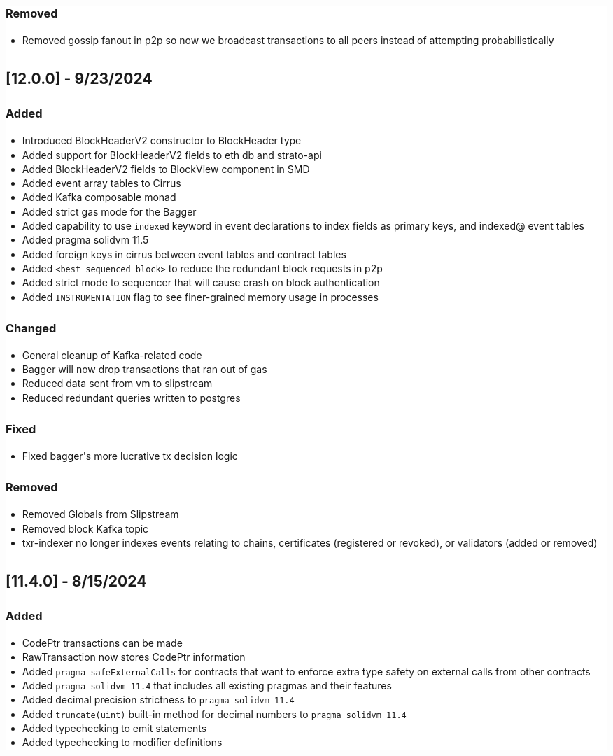 ### Removed
- Removed gossip fanout in p2p so now we broadcast transactions to all peers instead of attempting probabilistically

## [12.0.0] - 9/23/2024
### Added
- Introduced BlockHeaderV2 constructor to BlockHeader type
- Added support for BlockHeaderV2 fields to eth db and strato-api
- Added BlockHeaderV2 fields to BlockView component in SMD
- Added event array tables to Cirrus
- Added Kafka composable monad
- Added strict gas mode for the Bagger
- Added capability to use `indexed` keyword in event declarations to index fields as primary keys, and indexed@ event tables
- Added pragma solidvm 11.5
- Added foreign keys in cirrus between event tables and contract tables
- Added `<best_sequenced_block>` to reduce the redundant block requests in p2p
- Added strict mode to sequencer that will cause crash on block authentication
- Added `INSTRUMENTATION` flag to see finer-grained memory usage in processes

### Changed
- General cleanup of Kafka-related code
- Bagger will now drop transactions that ran out of gas
- Reduced data sent from vm to slipstream
- Reduced redundant queries written to postgres

### Fixed
- Fixed bagger's more lucrative tx decision logic

### Removed
- Removed Globals from Slipstream
- Removed block Kafka topic
- txr-indexer no longer indexes events relating to chains, certificates (registered or revoked), or validators (added or removed)


## [11.4.0] - 8/15/2024
### Added
- CodePtr transactions can be made
- RawTransaction now stores CodePtr information
- Added `pragma safeExternalCalls` for contracts that want to enforce extra type safety on external calls from other contracts
- Added `pragma solidvm 11.4` that includes all existing pragmas and their features
- Added decimal precision strictness to `pragma solidvm 11.4`
- Added `truncate(uint)` built-in method for decimal numbers to `pragma solidvm 11.4`
- Added typechecking to emit statements
- Added typechecking to modifier definitions
